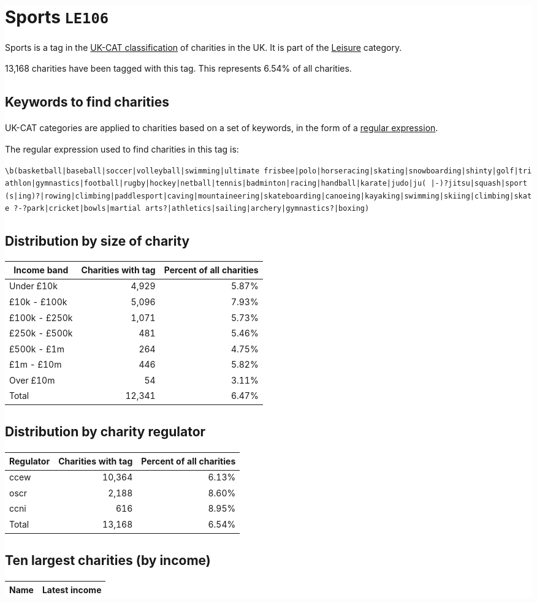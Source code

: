 # Sports `LE106`

Sports is a tag in the [UK-CAT classification](/data/tag_list/) of charities in the 
UK. It is part of the [Leisure](/data/ukcat/LE) category.

13,168 charities have been tagged with this tag.
This represents 6.54% of all charities.

## Keywords to find charities

UK-CAT categories are applied to charities based on a set of keywords, in the form of a [regular expression](https://en.wikipedia.org/wiki/Regular_expression).

The regular expression used to find charities in this tag is:

`\b(basketball|baseball|soccer|volleyball|swimming|ultimate frisbee|polo|horseracing|skating|snowboarding|shinty|golf|triathlon|gymnastics|football|rugby|hockey|netball|tennis|badminton|racing|handball|karate|judo|ju( |-)?jitsu|squash|sport(s|ing)?|rowing|climbing|paddlesport|caving|mountaineering|skateboarding|canoeing|kayaking|swimming|skiing|climbing|skate ?-?park|cricket|bowls|martial arts?|athletics|sailing|archery|gymnastics?|boxing)`



## Distribution by size of charity

Income band | Charities with tag | Percent of all charities
------------|-------------------:|-------------------------:
Under £10k | 4,929 | 5.87%
£10k - £100k | 5,096 | 7.93%
£100k - £250k | 1,071 | 5.73%
£250k - £500k | 481 | 5.46%
£500k - £1m | 264 | 4.75%
£1m - £10m | 446 | 5.82%
Over £10m | 54 | 3.11%
Total | 12,341 | 6.47%


## Distribution by charity regulator

Regulator | Charities with tag | Percent of all charities
------------|-------------------:|-------------------------:
ccew | 10,364 | 6.13%
oscr | 2,188 | 8.60%
ccni | 616 | 8.95%
Total | 13,168 | 6.54%


## Ten largest charities (by income)

Name | Latest income
-----|--------: